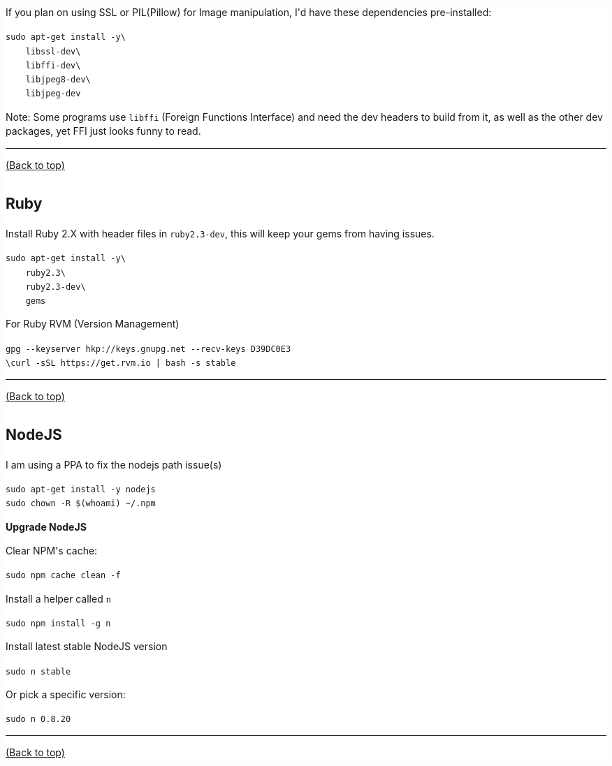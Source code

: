 If you plan on using SSL or PIL(Pillow) for Image manipulation,  I'd have these dependencies pre-installed:

    sudo apt-get install -y\
        libssl-dev\
        libffi-dev\
        libjpeg8-dev\
        libjpeg-dev

Note: Some programs use `libffi` (Foreign Functions Interface) and need the dev headers to build from it, as well as the other dev packages, yet FFI just looks funny to read.

***
[(Back to top)](#table-of-contents)

## Ruby
Install Ruby 2.X with header files in `ruby2.3-dev`, this will keep your gems from having issues.

    sudo apt-get install -y\
        ruby2.3\
        ruby2.3-dev\
        gems

For Ruby RVM (Version Management)

    gpg --keyserver hkp://keys.gnupg.net --recv-keys D39DC0E3
    \curl -sSL https://get.rvm.io | bash -s stable

***
[(Back to top)](#table-of-contents)

## NodeJS
I am using a PPA to fix the nodejs path issue(s)

    sudo apt-get install -y nodejs
    sudo chown -R $(whoami) ~/.npm

**Upgrade NodeJS**

Clear NPM's cache:

    sudo npm cache clean -f

Install a helper called `n`

    sudo npm install -g n

Install latest stable NodeJS version

    sudo n stable

Or pick a specific version:

    sudo n 0.8.20

***
[(Back to top)](#table-of-contents)
